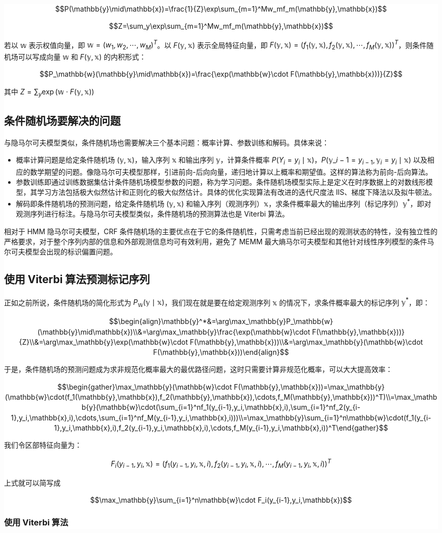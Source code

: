 $$P(\mathbb{y}\mid\mathbb{x})=\frac{1}{Z}\exp\sum_{m=1}^Mw_mf_m(\mathbb{y},\mathbb{x})$$

$$Z=\sum_y\exp\sum_{m=1}^Mw_mf_m(\mathbb{y},\mathbb{x})$$

若以 $\mathbb{w}$ 表示权值向量，即 $\mathbb{w}=(w_1,w_2,\cdots,w_M)^T$。以 $F(\mathbb{y},\mathbb{x})$ 表示全局特征向量，即 $F(\mathbb{y},\mathbb{x})=(f_1(\mathbb{y},\mathbb{x}),f_2(\mathbb{y,\mathbb{x}}),\cdots,f_M(\mathbb{y},\mathbb{x}))^T$，则条件随机场可以写成向量 $\mathbb{w}$ 和 $F(\mathbb{y},\mathbb{x})$ 的内积形式：

$$P_\mathbb{w}(\mathbb{y}\mid\mathbb{x})=\frac{\exp(\mathbb{w}\cdot F(\mathbb{y},\mathbb{x}))}{Z}$$

其中 $Z=\sum_y\exp(\mathbb{w}\cdot F(\mathbb{y},\mathbb{x}))$

## 条件随机场要解决的问题

与隐马尔可夫模型类似，条件随机场也需要解决三个基本问题：概率计算、参数训练和解码。具体来说：

- 概率计算问题是给定条件随机场 $(\mathbb{y},\mathbb{x})$，输入序列 $\mathbb{x}$ 和输出序列 $\mathbb{y}$，计算条件概率 $P(Y_i=y_i\mid\mathbb{x})$，$P(\mathbb{y}\_{i-1}=y_{i-1},\mathbb{y}_i=y_i\mid\mathbb{x})$ 以及相应的数学期望的问题。像隐马尔可夫模型那样，引进前向-后向向量，递归地计算以上概率和期望值。这样的算法称为前向-后向算法。
- 参数训练即通过训练数据集估计条件随机场模型参数的问题，称为学习问题。条件随机场模型实际上是定义在时序数据上的对数线形模型，其学习方法包括极大似然估计和正则化的极大似然估计。具体的优化实现算法有改进的迭代尺度法 IIS、梯度下降法以及拟牛顿法。
- 解码即条件随机场的预测问题，给定条件随机场 $(\mathbb{y},\mathbb{x})$ 和输入序列（观测序列）$\mathbb{x}$，求条件概率最大的输出序列（标记序列）$\mathbb{y}^*$，即对观测序列进行标注。与隐马尔可夫模型类似，条件随机场的预测算法也是 Viterbi 算法。

相对于 HMM 隐马尔可夫模型，CRF 条件随机场的主要优点在于它的条件随机性，只需考虑当前已经出现的观测状态的特性，没有独立性的严格要求，对于整个序列内部的信息和外部观测信息均可有效利用，避免了 MEMM 最大熵马尔可夫模型和其他针对线性序列模型的条件马尔可夫模型会出现的标识偏置问题。

## 使用 Viterbi 算法预测标记序列

正如之前所说，条件随机场的简化形式为 $P_\mathbb{w}(\mathbb{y}\mid\mathbb{x})$，我们现在就是要在给定观测序列 $\mathbb{x}$ 的情况下，求条件概率最大的标记序列 $\mathbb{y}^*$，即：

$$\begin{align}\mathbb{y}^*&=\arg\max_\mathbb{y}P_\mathbb{w}(\mathbb{y}\mid\mathbb{x})\\&=\arg\max_\mathbb{y}\frac{\exp(\mathbb{w}\cdot F(\mathbb{y},\mathbb{x}))}{Z}\\&=\arg\max_\mathbb{y}\exp(\mathbb{w}\cdot F(\mathbb{y},\mathbb{x}))\\&=\arg\max_\mathbb{y}(\mathbb{w}\cdot F(\mathbb{y},\mathbb{x}))\end{align}$$

于是，条件随机场的预测问题成为求非规范化概率最大的最优路径问题，这时只需要计算非规范化概率，可以大大提高效率：

$$\begin{gather}\max_\mathbb{y}(\mathbb{w}\cdot F(\mathbb{y},\mathbb{x}))=\max_\mathbb{y}(\mathbb{w}\cdot(f_1(\mathbb{y},\mathbb{x}),f_2(\mathbb{y},\mathbb{x}),\cdots,f_M(\mathbb{y},\mathbb{x}))^T)\\=\max_\mathbb{y}(\mathbb{w}\cdot(\sum_{i=1}^nf_1(y_{i-1},y_i,\mathbb{x},i),\sum_{i=1}^nf_2(y_{i-1},y_i,\mathbb{x},i),\cdots,\sum_{i=1}^nf_M(y_{i-1},y_i,\mathbb{x},i)))\\=\max_\mathbb{y}\sum_{i=1}^n\mathbb{w}\cdot(f_1(y_{i-1},y_i,\mathbb{x},i),f_2(y_{i-1},y_i,\mathbb{x},i),\cdots,f_M(y_{i-1},y_i,\mathbb{x},i))^T\end{gather}$$

我们令区部特征向量为：

$$F_i(y_{i-1},y_i,\mathbb{x})=(f_1(y_{i-1},y_i,\mathbb{x},i),f_2(y_{i-1},y_i,\mathbb{x},i),\cdots,f_M(y_{i-1},y_i,\mathbb{x},i))^T$$

上式就可以简写成

$$\max_\mathbb{y}\sum_{i=1}^n\mathbb{w}\cdot F_i(y_{i-1},y_i,\mathbb{x})$$

### 使用 Viterbi 算法
